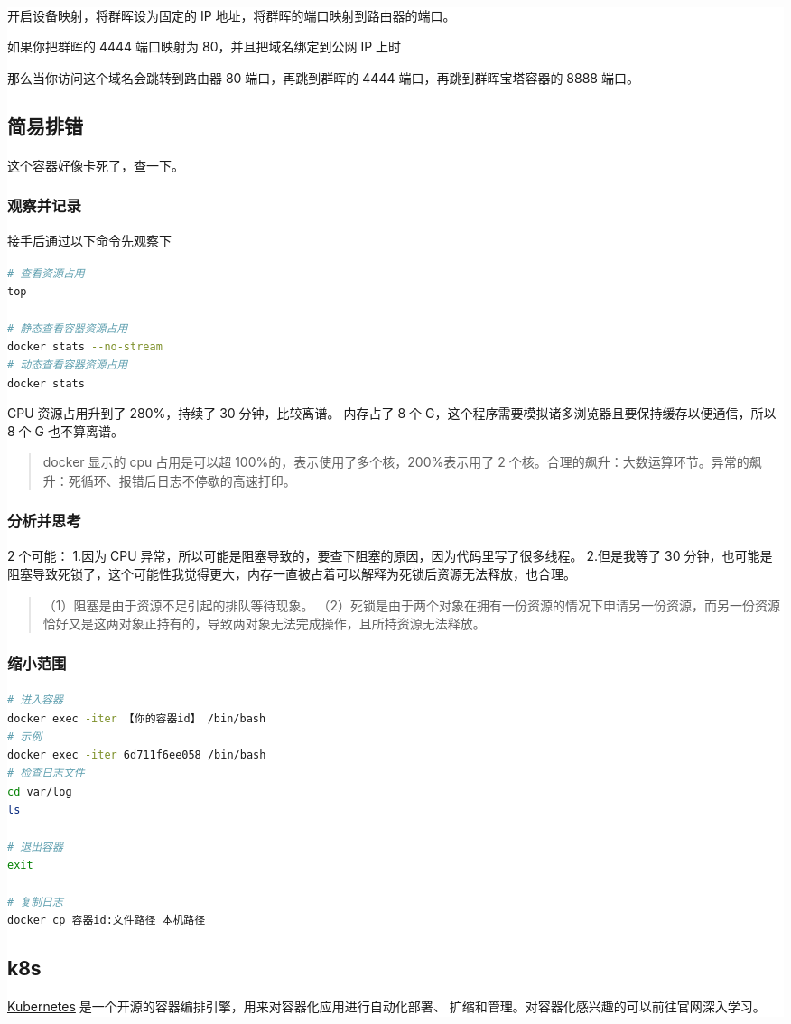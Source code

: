 开启设备映射，将群晖设为固定的 IP 地址，将群晖的端口映射到路由器的端口。

如果你把群晖的 4444 端口映射为 80，并且把域名绑定到公网 IP 上时

那么当你访问这个域名会跳转到路由器 80 端口，再跳到群晖的 4444 端口，再跳到群晖宝塔容器的 8888 端口。



## 简易排错

这个容器好像卡死了，查一下。

### 观察并记录

接手后通过以下命令先观察下

```bash
# 查看资源占用
top

# 静态查看容器资源占用
docker stats --no-stream
# 动态查看容器资源占用
docker stats
```

CPU 资源占用升到了 280%，持续了 30 分钟，比较离谱。
内存占了 8 个 G，这个程序需要模拟诸多浏览器且要保持缓存以便通信，所以 8 个 G 也不算离谱。

> docker 显示的 cpu 占用是可以超 100%的，表示使用了多个核，200%表示用了 2 个核。合理的飙升：大数运算环节。异常的飙升：死循环、报错后日志不停歇的高速打印。

### 分析并思考

2 个可能： 1.因为 CPU 异常，所以可能是阻塞导致的，要查下阻塞的原因，因为代码里写了很多线程。 2.但是我等了 30 分钟，也可能是阻塞导致死锁了，这个可能性我觉得更大，内存一直被占着可以解释为死锁后资源无法释放，也合理。

> （1）阻塞是由于资源不足引起的排队等待现象。
> （2）死锁是由于两个对象在拥有一份资源的情况下申请另一份资源，而另一份资源恰好又是这两对象正持有的，导致两对象无法完成操作，且所持资源无法释放。

### 缩小范围

```bash
# 进入容器
docker exec -iter 【你的容器id】 /bin/bash
# 示例
docker exec -iter 6d711f6ee058 /bin/bash
# 检查日志文件
cd var/log
ls

# 退出容器
exit

# 复制日志
docker cp 容器id:文件路径 本机路径
```

## k8s

[Kubernetes](https://kubernetes.io/) 是一个开源的容器编排引擎，用来对容器化应用进行自动化部署、 扩缩和管理。对容器化感兴趣的可以前往官网深入学习。
